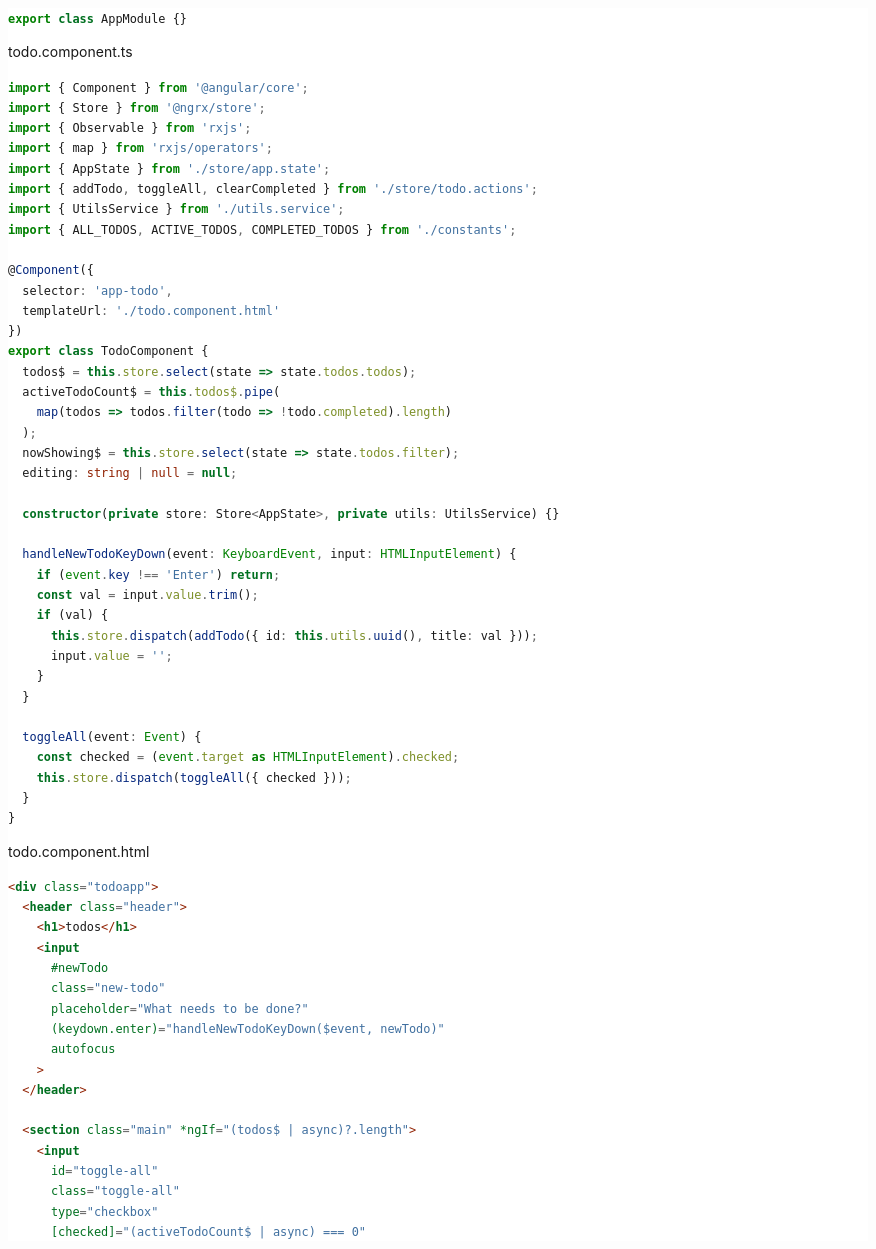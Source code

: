```typescript
export class AppModule {}
```

todo.component.ts
```typescript
import { Component } from '@angular/core';
import { Store } from '@ngrx/store';
import { Observable } from 'rxjs';
import { map } from 'rxjs/operators';
import { AppState } from './store/app.state';
import { addTodo, toggleAll, clearCompleted } from './store/todo.actions';
import { UtilsService } from './utils.service';
import { ALL_TODOS, ACTIVE_TODOS, COMPLETED_TODOS } from './constants';

@Component({
  selector: 'app-todo',
  templateUrl: './todo.component.html'
})
export class TodoComponent {
  todos$ = this.store.select(state => state.todos.todos);
  activeTodoCount$ = this.todos$.pipe(
    map(todos => todos.filter(todo => !todo.completed).length)
  );
  nowShowing$ = this.store.select(state => state.todos.filter);
  editing: string | null = null;

  constructor(private store: Store<AppState>, private utils: UtilsService) {}

  handleNewTodoKeyDown(event: KeyboardEvent, input: HTMLInputElement) {
    if (event.key !== 'Enter') return;
    const val = input.value.trim();
    if (val) {
      this.store.dispatch(addTodo({ id: this.utils.uuid(), title: val }));
      input.value = '';
    }
  }

  toggleAll(event: Event) {
    const checked = (event.target as HTMLInputElement).checked;
    this.store.dispatch(toggleAll({ checked }));
  }
}
```

todo.component.html
```html
<div class="todoapp">
  <header class="header">
    <h1>todos</h1>
    <input 
      #newTodo
      class="new-todo" 
      placeholder="What needs to be done?"
      (keydown.enter)="handleNewTodoKeyDown($event, newTodo)"
      autofocus
    >
  </header>
  
  <section class="main" *ngIf="(todos$ | async)?.length">
    <input
      id="toggle-all"
      class="toggle-all"
      type="checkbox"
      [checked]="(activeTodoCount$ | async) === 0"
```